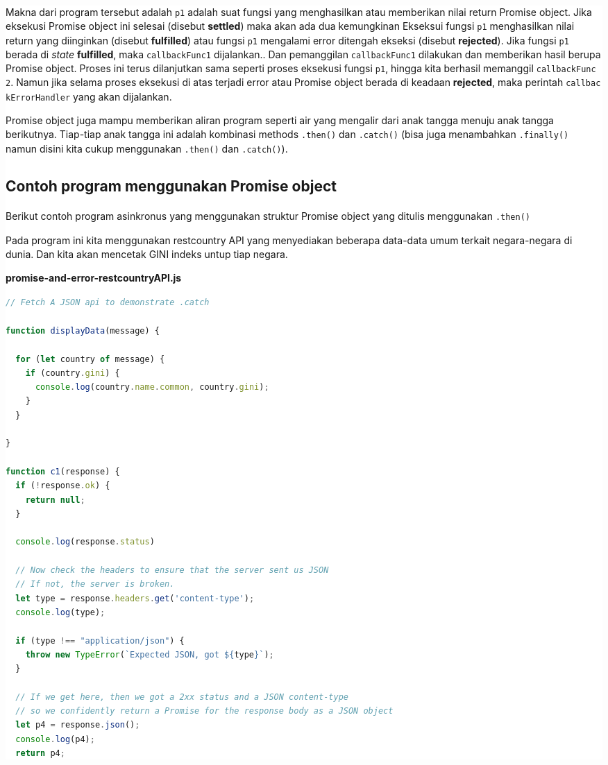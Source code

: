 Makna dari program tersebut adalah `p1` adalah suat fungsi yang menghasilkan
atau memberikan nilai return Promise object. Jika eksekusi Promise 
object ini selesai (disebut **settled**) maka akan ada dua kemungkinan
Ekseksui fungsi `p1` menghasilkan nilai return yang diinginkan (disebut
**fulfilled**) atau fungsi `p1` mengalami error ditengah ekseksi
(disebut **rejected**). Jika fungsi `p1` berada di *state* **fulfilled**, 
maka `callbackFunc1` dijalankan.. Dan pemanggilan `callbackFunc1` dilakukan
dan memberikan hasil berupa Promise object.
Proses ini terus dilanjutkan sama seperti proses eksekusi fungsi `p1`,
hingga kita berhasil memanggil `callbackFunc2`. Namun jika selama proses
eksekusi di atas terjadi error atau Promise object berada di keadaan
**rejected**, maka perintah `callbackErrorHandler` yang akan dijalankan.

Promise object juga mampu memberikan aliran program seperti air yang
mengalir dari anak tangga menuju anak tangga berikutnya. Tiap-tiap
anak tangga ini adalah kombinasi methods `.then()` dan `.catch()` 
(bisa juga menambahkan `.finally()` namun disini kita cukup menggunakan 
`.then()` dan `.catch()`).


## Contoh program menggunakan Promise object

Berikut contoh program asinkronus yang menggunakan struktur
Promise object yang ditulis 
menggunakan `.then()`

Pada program ini kita menggunakan restcountry API yang menyediakan
beberapa data-data umum terkait negara-negara di dunia. Dan kita
akan mencetak GINI indeks untup tiap negara.

**promise-and-error-restcountryAPI.js**
```js
// Fetch A JSON api to demonstrate .catch

function displayData(message) {
  
  for (let country of message) {
    if (country.gini) {
      console.log(country.name.common, country.gini);
    }
  }

}

function c1(response) {
  if (!response.ok) {
    return null;
  }

  console.log(response.status)
  
  // Now check the headers to ensure that the server sent us JSON
  // If not, the server is broken.
  let type = response.headers.get('content-type');
  console.log(type);

  if (type !== "application/json") {
    throw new TypeError(`Expected JSON, got ${type}`);
  }

  // If we get here, then we got a 2xx status and a JSON content-type
  // so we confidently return a Promise for the response body as a JSON object
  let p4 = response.json();
  console.log(p4);
  return p4; 
```